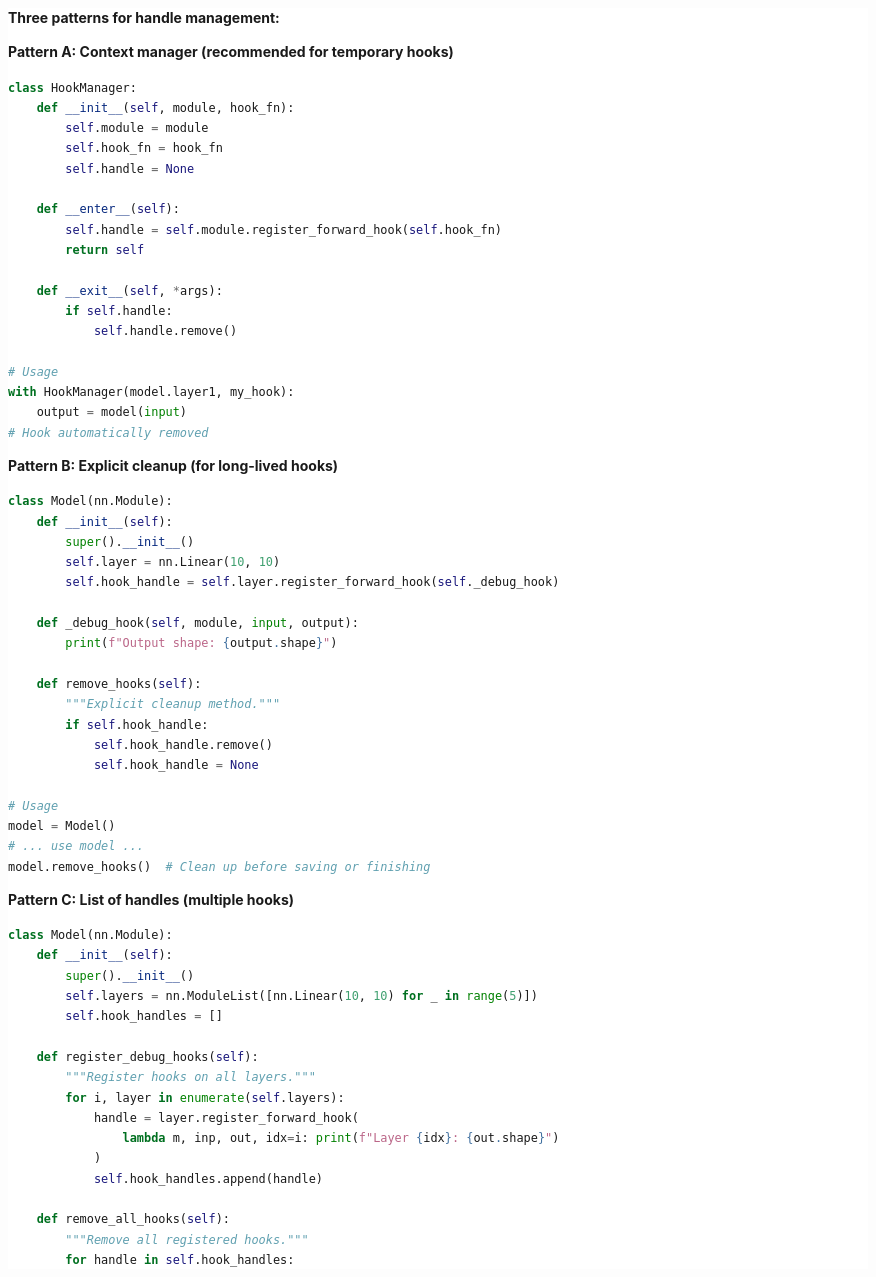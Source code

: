 **Three patterns for handle management:**

**Pattern A: Context manager (recommended for temporary hooks)**
```python
class HookManager:
    def __init__(self, module, hook_fn):
        self.module = module
        self.hook_fn = hook_fn
        self.handle = None

    def __enter__(self):
        self.handle = self.module.register_forward_hook(self.hook_fn)
        return self

    def __exit__(self, *args):
        if self.handle:
            self.handle.remove()

# Usage
with HookManager(model.layer1, my_hook):
    output = model(input)
# Hook automatically removed
```

**Pattern B: Explicit cleanup (for long-lived hooks)**
```python
class Model(nn.Module):
    def __init__(self):
        super().__init__()
        self.layer = nn.Linear(10, 10)
        self.hook_handle = self.layer.register_forward_hook(self._debug_hook)

    def _debug_hook(self, module, input, output):
        print(f"Output shape: {output.shape}")

    def remove_hooks(self):
        """Explicit cleanup method."""
        if self.hook_handle:
            self.hook_handle.remove()
            self.hook_handle = None

# Usage
model = Model()
# ... use model ...
model.remove_hooks()  # Clean up before saving or finishing
```

**Pattern C: List of handles (multiple hooks)**
```python
class Model(nn.Module):
    def __init__(self):
        super().__init__()
        self.layers = nn.ModuleList([nn.Linear(10, 10) for _ in range(5)])
        self.hook_handles = []

    def register_debug_hooks(self):
        """Register hooks on all layers."""
        for i, layer in enumerate(self.layers):
            handle = layer.register_forward_hook(
                lambda m, inp, out, idx=i: print(f"Layer {idx}: {out.shape}")
            )
            self.hook_handles.append(handle)

    def remove_all_hooks(self):
        """Remove all registered hooks."""
        for handle in self.hook_handles:
```